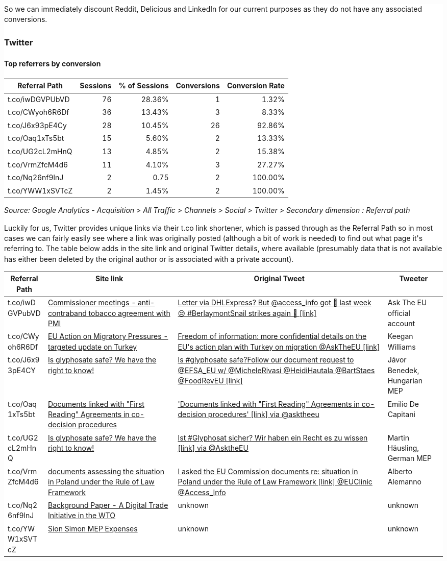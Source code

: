 So we can immediately discount Reddit, Delicious and LinkedIn for our current
purposes as they do not have any associated conversions.

### Twitter

#### Top referrers by conversion

Referral Path   | Sessions | % of Sessions | Conversions | Conversion Rate |
--------------  | -------: | ---------: | ----------: | --------------: |
t.co/iwDGVPUbVD |       76 |     28.36% |           1 |   1.32% |
t.co/CWyoh6R6Df |       36 |     13.43% |           3 |   8.33% |
t.co/J6x93pE4Cy |       28 |     10.45% |          26 |  92.86% |
t.co/Oaq1xTs5bt |       15 |      5.60% |           2 |  13.33% |
t.co/UG2cL2mHnQ |       13 |      4.85% |           2 |  15.38% |
t.co/VrmZfcM4d6 |       11 |      4.10% |           3 |  27.27% |
t.co/Nq26nf9lnJ |        2 |      0.75  |           2 | 100.00% |
t.co/YWW1xSVTcZ |        2 |      1.45% |           2 | 100.00% |

_Source: Google Analytics - Acquisition > All Traffic > Channels > Social > Twitter >
Secondary dimension : Referral path_

Luckily for us, Twitter provides unique links via their t.co link shortener,
which is passed through as the Referral Path so in most cases we can fairly
easily see where a link was originally posted (although a bit of work is needed)
to find out what page it's referring to. The table below adds in the site link
and original Twitter details, where available (presumably data that is not
available has either been deleted by the original author or is associated with
a private account).

Referral Path   | Site link | Original Tweet | Tweeter |
--------------- | --------- | -------------- | ------- |
t.co/iwDGVPubVD | [Commissioner meetings - anti-contraband tobacco agreement with PMI](https://www.asktheeu.org/en/request/commissioner_meetings_anti_contr) | [Letter via DHLExpress? But @access_info got 📧 last week 😒 #BerlaymontSnail strikes again 🐌 \[link\]](https://twitter.com/asktheeu/status/702067703998189568) | Ask The EU official account
t.co/CWyoh6R6Df | [EU Action on Migratory Pressures - targeted update on Turkey](http://www.asktheeu.org/en/request/eu_action_on_migratory_pressures#incoming-6938) | [Freedom of information: more confidential details on the EU's action plan with Turkey on migration @AskTheEU \[link\]](https://twitter.com/keegan_aw/status/717076464466788352) | Keegan Williams
t.co/J6x93pE4CY | [Is glyphosate safe? We have the right to know!](https://www.asktheeu.org/en/request/is_glyphosate_safe_we_have_the_r/new) | [Is #glyphosate safe?Follow our document request to @EFSA_EU  w/ @MicheleRivasi @HeidiHautala @BartStaes @FoodRevEU \[link\]](https://twitter.com/javorbenedek/status/710426287844802561) | Jávor Benedek, Hungarian MEP
t.co/Oaq1xTs5bt | [Documents linked with "First Reading" Agreements in co-decision procedures](https://www.asktheeu.org/request/documents_linked_with_first_read?post_redirect=1) | ['Documents linked with "First Reading" Agreements in co-decision procedures' \[link\] via @asktheeu](https://twitter.com/edecapitani/status/589802304477519872) | Emilio De Capitani
t.co/UG2cL2mHnQ | [Is glyphosate safe? We have the right to know!](https://www.asktheeu.org/request/is_glyphosate_safe_we_have_the_r) | [Ist #Glyphosat sicher? Wir haben ein Recht es zu wissen \[link\] via @AsktheEU](https://twitter.com/martinhaeusling/status/710007490851766272) | Martin Häusling, German MEP
t.co/VrmZfcM4d6 | [documents assessing the situation in Poland under the Rule of Law Framework](https://www.asktheeu.org/request/documents_assessing_the_situatio/new) | [I asked the EU Commission documents re: situation in Poland under the Rule of Law Framework \[link\]  @EUClinic @Access_Info](https://twitter.com/alemannoeu/status/689473948715737089) | Alberto Alemanno
t.co/Nq26nf9lnJ | [Background Paper - A Digital Trade Initiative in the WTO](https://www.asktheeu.org/en/request/background_paper_a_digital_trade/new) | unknown | unknown
t.co/YWW1xSVTcZ | [Sion Simon MEP Expenses](https://www.asktheeu.org/en/request/sion_simon_mep_expenses/new) | unknown | unknown 
